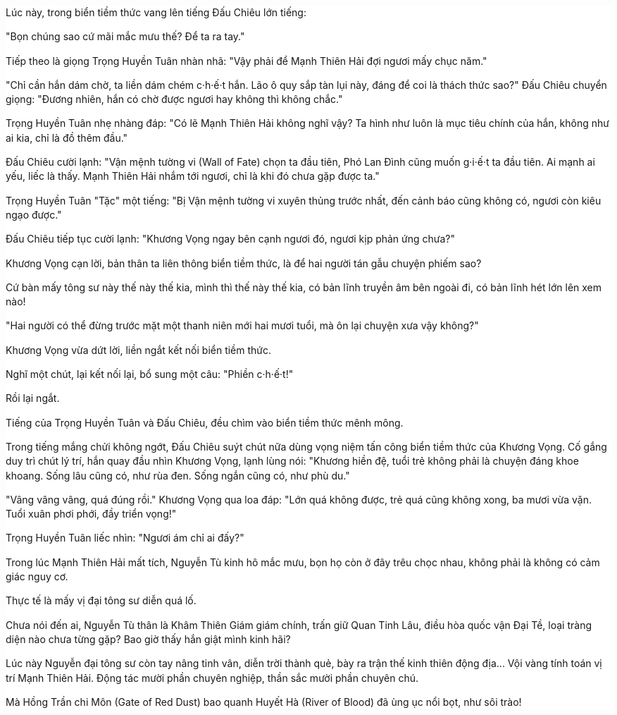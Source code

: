 Lúc này, trong biển tiềm thức vang lên tiếng Đấu Chiêu lớn tiếng:

"Bọn chúng sao cứ mãi mắc mưu thế? Để ta ra tay."

Tiếp theo là giọng Trọng Huyền Tuân nhàn nhã: "Vậy phải để Mạnh Thiên Hải đợi ngươi mấy chục năm."

"Chỉ cần hắn dám chờ, ta liền dám chém c·h·ế·t hắn. Lão ô quy sắp tàn lụi này, đáng để coi là thách thức sao?" Đấu Chiêu chuyển giọng: "Đương nhiên, hắn có chờ được ngươi hay không thì không chắc."

Trọng Huyền Tuân nhẹ nhàng đáp: "Có lẽ Mạnh Thiên Hải không nghĩ vậy? Ta hình như luôn là mục tiêu chính của hắn, không như ai kia, chỉ là đồ thêm đầu."

Đấu Chiêu cười lạnh: "Vận mệnh tường vi (Wall of Fate) chọn ta đầu tiên, Phó Lan Đình cũng muốn g·i·ế·t ta đầu tiên. Ai mạnh ai yếu, liếc là thấy. Mạnh Thiên Hải nhắm tới ngươi, chỉ là khi đó chưa gặp được ta."

Trọng Huyền Tuân "Tặc" một tiếng: "Bị Vận mệnh tường vi xuyên thủng trước nhất, đến cảnh báo cũng không có, ngươi còn kiêu ngạo được."

Đấu Chiêu tiếp tục cười lạnh: "Khương Vọng ngay bên cạnh ngươi đó, ngươi kịp phản ứng chưa?"

Khương Vọng cạn lời, bản thân ta liên thông biển tiềm thức, là để hai người tán gẫu chuyện phiếm sao?

Cứ bàn mấy tông sư này thế này thế kia, mình thì thế này thế kia, có bản lĩnh truyền âm bên ngoài đi, có bản lĩnh hét lớn lên xem nào!

"Hai người có thể đừng trước mặt một thanh niên mới hai mươi tuổi, mà ôn lại chuyện xưa vậy không?"

Khương Vọng vừa dứt lời, liền ngắt kết nối biển tiềm thức.

Nghĩ một chút, lại kết nối lại, bổ sung một câu: "Phiền c·h·ế·t!"

Rồi lại ngắt.

Tiếng của Trọng Huyền Tuân và Đấu Chiêu, đều chìm vào biển tiềm thức mênh mông.

Trong tiếng mắng chửi không ngớt, Đấu Chiêu suýt chút nữa dùng vọng niệm tấn công biển tiềm thức của Khương Vọng. Cố gắng duy trì chút lý trí, hắn quay đầu nhìn Khương Vọng, lạnh lùng nói: "Khương hiền đệ, tuổi trẻ không phải là chuyện đáng khoe khoang. Sống lâu cũng có, như rùa đen. Sống ngắn cũng có, như phù du."

"Vâng vâng vâng, quá đúng rồi." Khương Vọng qua loa đáp: "Lớn quá không được, trẻ quá cũng không xong, ba mươi vừa vặn. Tuổi xuân phơi phới, đầy triển vọng!"

Trọng Huyền Tuân liếc nhìn: "Ngươi ám chỉ ai đấy?"

Trong lúc Mạnh Thiên Hải mất tích, Nguyễn Tù kinh hô mắc mưu, bọn họ còn ở đây trêu chọc nhau, không phải là không có cảm giác nguy cơ.

Thực tế là mấy vị đại tông sư diễn quá lố.

Chưa nói đến ai, Nguyễn Tù thân là Khâm Thiên Giám giám chính, trấn giữ Quan Tinh Lâu, điều hòa quốc vận Đại Tề, loại tràng diện nào chưa từng gặp? Bao giờ thấy hắn giật mình kinh hãi?

Lúc này Nguyễn đại tông sư còn tay nâng tinh vân, diễn trời thành quẻ, bày ra trận thế kinh thiên động địa... Vội vàng tính toán vị trí Mạnh Thiên Hải. Động tác mười phần chuyên nghiệp, thần sắc mười phần chuyên chú.

Mà Hồng Trần chi Môn (Gate of Red Dust) bao quanh Huyết Hà (River of Blood) đã ùng ục nổi bọt, như sôi trào!
